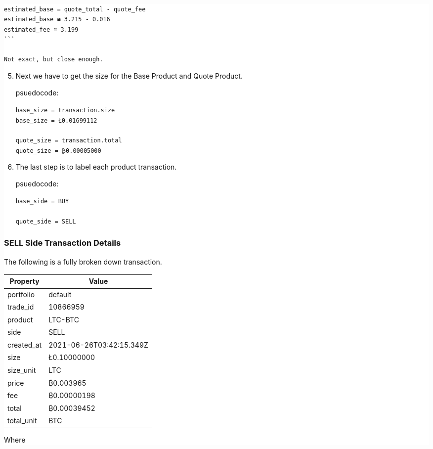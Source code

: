     estimated_base = quote_total - quote_fee
    estimated_base ≅ 3.215 - 0.016
    estimated_fee ≅ 3.199
    ```

    Not exact, but close enough.

5.  Next we have to get the size for the Base Product and Quote Product.

    psuedocode:

    ```plaintext
    base_size = transaction.size
    base_size = Ł0.01699112

    quote_size = transaction.total
    quote_size = ₿0.00005000
    ```

6.  The last step is to label each product transaction.

    psuedocode:

    ```plaintext
    base_side = BUY

    quote_side = SELL
    ```

### SELL Side Transaction Details

The following is a fully broken down transaction.

| Property   | Value                    |
| ---------- | ------------------------ |
| portfolio  | default                  |
| trade_id   | 10866959                 |
| product    | LTC-BTC                  |
| side       | SELL                     |
| created_at | 2021-06-26T03:42:15.349Z |
| size       | Ł0.10000000              |
| size_unit  | LTC                      |
| price      | ₿0.003965                |
| fee        | ₿0.00000198              |
| total      | ₿0.00039452              |
| total_unit | BTC                      |

Where
